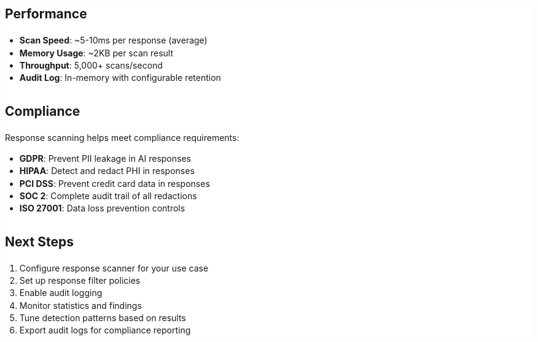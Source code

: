 ## Performance

- **Scan Speed**: ~5-10ms per response (average)
- **Memory Usage**: ~2KB per scan result
- **Throughput**: 5,000+ scans/second
- **Audit Log**: In-memory with configurable retention

## Compliance

Response scanning helps meet compliance requirements:

- **GDPR**: Prevent PII leakage in AI responses
- **HIPAA**: Detect and redact PHI in responses
- **PCI DSS**: Prevent credit card data in responses
- **SOC 2**: Complete audit trail of all redactions
- **ISO 27001**: Data loss prevention controls

## Next Steps

1. Configure response scanner for your use case
2. Set up response filter policies
3. Enable audit logging
4. Monitor statistics and findings
5. Tune detection patterns based on results
6. Export audit logs for compliance reporting

